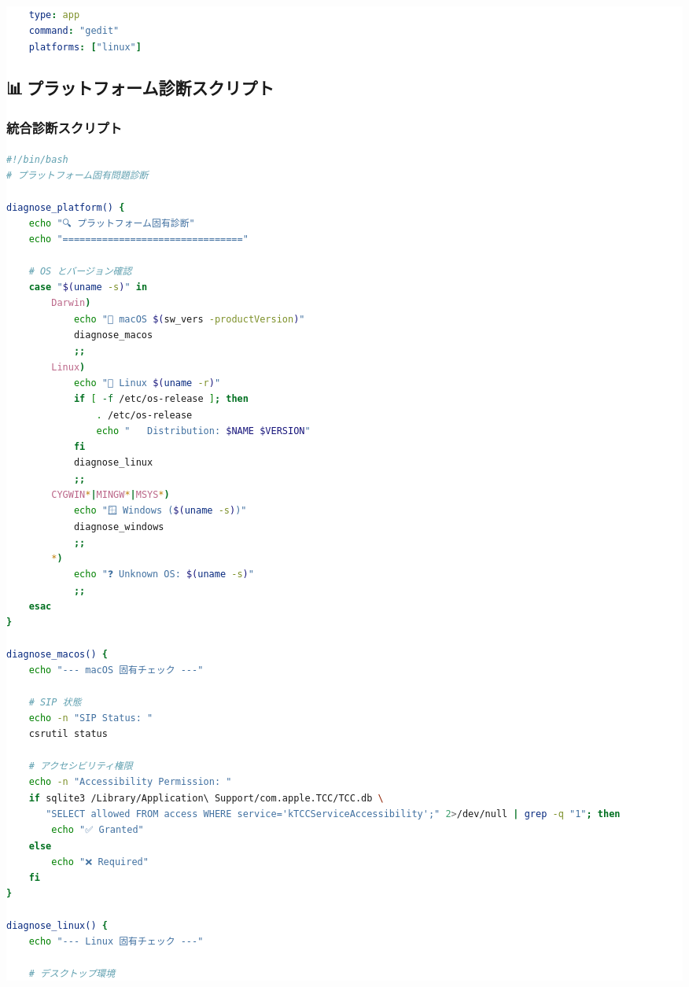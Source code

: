 ```yaml
    type: app
    command: "gedit"
    platforms: ["linux"]
```

## 📊 プラットフォーム診断スクリプト

### 統合診断スクリプト
```bash
#!/bin/bash
# プラットフォーム固有問題診断

diagnose_platform() {
    echo "🔍 プラットフォーム固有診断"
    echo "================================"
    
    # OS とバージョン確認
    case "$(uname -s)" in
        Darwin)
            echo "🍎 macOS $(sw_vers -productVersion)"
            diagnose_macos
            ;;
        Linux)
            echo "🐧 Linux $(uname -r)"
            if [ -f /etc/os-release ]; then
                . /etc/os-release
                echo "   Distribution: $NAME $VERSION"
            fi
            diagnose_linux
            ;;
        CYGWIN*|MINGW*|MSYS*)
            echo "🪟 Windows ($(uname -s))"
            diagnose_windows
            ;;
        *)
            echo "❓ Unknown OS: $(uname -s)"
            ;;
    esac
}

diagnose_macos() {
    echo "--- macOS 固有チェック ---"
    
    # SIP 状態
    echo -n "SIP Status: "
    csrutil status
    
    # アクセシビリティ権限
    echo -n "Accessibility Permission: "
    if sqlite3 /Library/Application\ Support/com.apple.TCC/TCC.db \
       "SELECT allowed FROM access WHERE service='kTCCServiceAccessibility';" 2>/dev/null | grep -q "1"; then
        echo "✅ Granted"
    else
        echo "❌ Required"
    fi
}

diagnose_linux() {
    echo "--- Linux 固有チェック ---"
    
    # デスクトップ環境
```